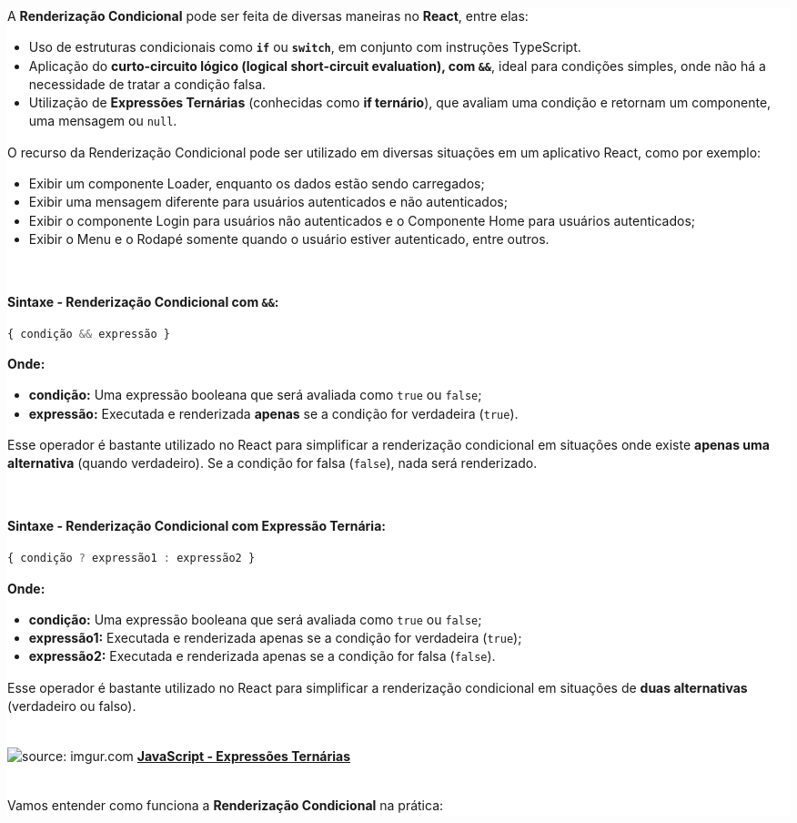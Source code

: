 A **Renderização Condicional** pode ser feita de diversas maneiras no **React**, entre elas:

- Uso de estruturas condicionais como **`if`** ou **`switch`**, em conjunto com instruções TypeScript.
- Aplicação do **curto-circuito lógico (logical short-circuit evaluation), com `&&`**, ideal para condições simples, onde não há a necessidade de tratar a condição falsa.
- Utilização de **Expressões Ternárias** (conhecidas como **if ternário**), que avaliam uma condição e retornam um componente, uma mensagem ou `null`.

O recurso da Renderização Condicional pode ser utilizado em diversas situações em um aplicativo React, como por exemplo:

- Exibir um componente Loader, enquanto os dados estão sendo carregados;
- Exibir uma mensagem diferente para usuários autenticados e não autenticados;
- Exibir o componente Login para usuários não autenticados e o Componente Home para usuários autenticados;
- Exibir o Menu e o Rodapé somente quando o usuário estiver autenticado, entre outros.

<br />

**Sintaxe - Renderização Condicional com `&&`:**

```ts
{ condição && expressão }
```

**Onde:**

- **condição:** Uma expressão booleana que será avaliada como `true` ou `false`;
- **expressão:** Executada e renderizada **apenas** se a condição for verdadeira (`true`).

Esse operador é bastante utilizado no React para simplificar a renderização condicional em situações onde existe **apenas uma alternativa** (quando verdadeiro). Se a condição for falsa (`false`), nada será renderizado.

<br />

**Sintaxe - Renderização Condicional com Expressão Ternária:**

```ts
{ condição ? expressão1 : expressão2 }
```

**Onde:**

- **condição:** Uma expressão booleana que será avaliada como `true` ou `false`;
- **expressão1:** Executada e renderizada apenas se a condição for verdadeira (`true`);
- **expressão2:** Executada e renderizada apenas se a condição for falsa (`false`).

Esse operador é bastante utilizado no React para simplificar a renderização condicional em situações de **duas alternativas** (verdadeiro ou falso).

<br />

<div align="left"><img src="https://i.imgur.com/r9lrbPG.png" title="source: imgur.com" width="4%"/> <a href="https://developer.mozilla.org/en-US/docs/Web/JavaScript/Reference/Operators/Conditional_operator" target="_blank"><b>JavaScript - Expressões Ternárias</b></a></div>

<br />

Vamos entender como funciona a **Renderização Condicional** na prática:
